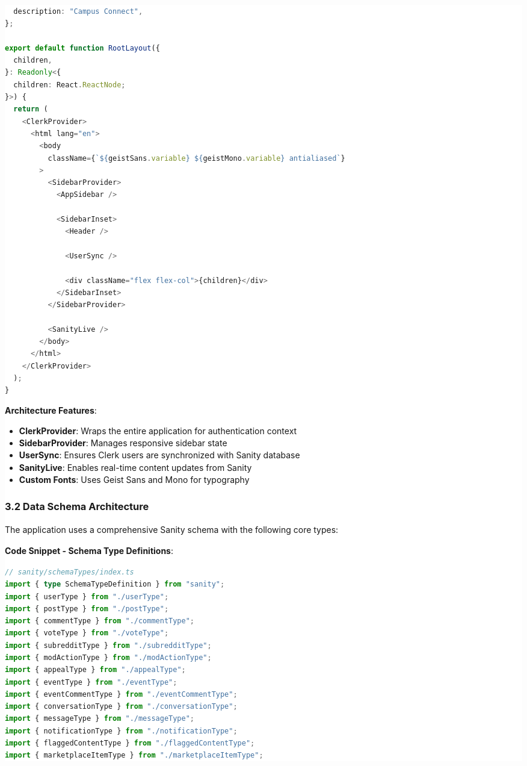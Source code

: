 ```typescript
  description: "Campus Connect",
};

export default function RootLayout({
  children,
}: Readonly<{
  children: React.ReactNode;
}>) {
  return (
    <ClerkProvider>
      <html lang="en">
        <body
          className={`${geistSans.variable} ${geistMono.variable} antialiased`}
        >
          <SidebarProvider>
            <AppSidebar />

            <SidebarInset>
              <Header />

              <UserSync />

              <div className="flex flex-col">{children}</div>
            </SidebarInset>
          </SidebarProvider>

          <SanityLive />
        </body>
      </html>
    </ClerkProvider>
  );
}
```

**Architecture Features**:
- **ClerkProvider**: Wraps the entire application for authentication context
- **SidebarProvider**: Manages responsive sidebar state
- **UserSync**: Ensures Clerk users are synchronized with Sanity database
- **SanityLive**: Enables real-time content updates from Sanity
- **Custom Fonts**: Uses Geist Sans and Mono for typography

### 3.2 Data Schema Architecture

The application uses a comprehensive Sanity schema with the following core types:

**Code Snippet - Schema Type Definitions**:
```typescript
// sanity/schemaTypes/index.ts
import { type SchemaTypeDefinition } from "sanity";
import { userType } from "./userType";
import { postType } from "./postType";
import { commentType } from "./commentType";
import { voteType } from "./voteType";
import { subredditType } from "./subredditType";
import { modActionType } from "./modActionType";
import { appealType } from "./appealType";
import { eventType } from "./eventType";
import { eventCommentType } from "./eventCommentType";
import { conversationType } from "./conversationType";
import { messageType } from "./messageType";
import { notificationType } from "./notificationType";
import { flaggedContentType } from "./flaggedContentType";
import { marketplaceItemType } from "./marketplaceItemType";
```